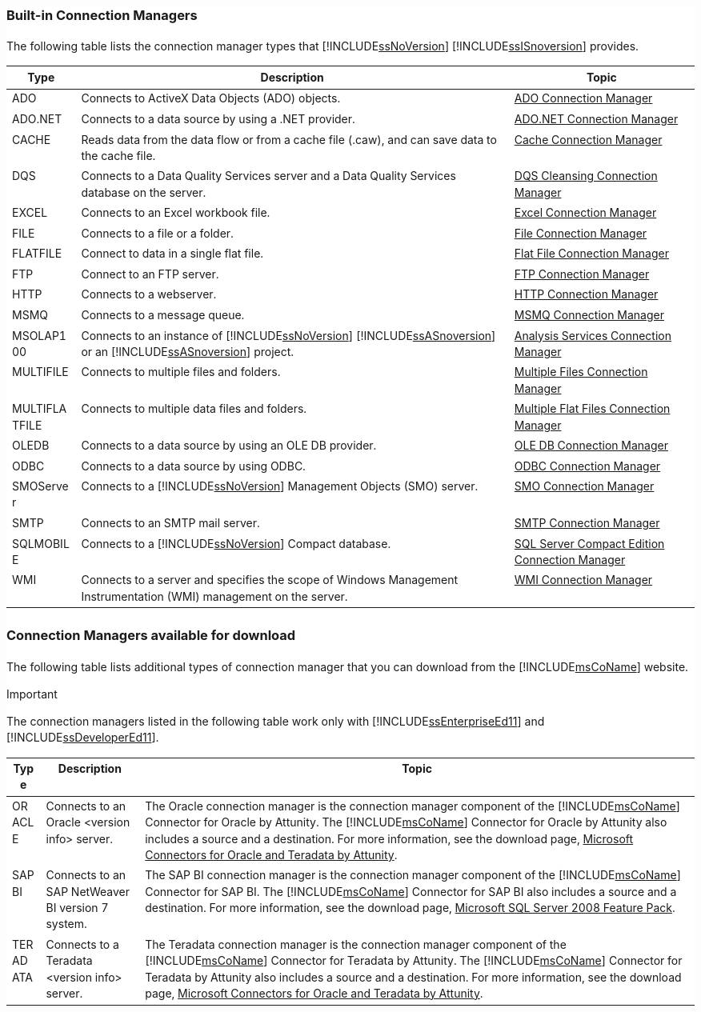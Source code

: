 ### Built-in Connection Managers  
 The following table lists the connection manager types that [!INCLUDE[ssNoVersion](../../includes/ssnoversion-md.md)] [!INCLUDE[ssISnoversion](../../includes/ssisnoversion-md.md)] provides.  
  
|Type|Description|Topic|  
|----------|-----------------|-----------|  
|ADO|Connects to ActiveX Data Objects (ADO) objects.|[ADO Connection Manager](../../integration-services/connection-manager/ado-connection-manager.md)|  
|ADO.NET|Connects to a data source by using a .NET provider.|[ADO.NET Connection Manager](../../integration-services/connection-manager/ado-net-connection-manager.md)|  
|CACHE|Reads data from the data flow or from a cache file (.caw), and can save data to the cache file.|[Cache Connection Manager](../../integration-services/connection-manager/cache-connection-manager.md)|  
|DQS|Connects to a Data Quality Services server and a Data Quality Services database on the server.|[DQS Cleansing Connection Manager](../../integration-services/connection-manager/dqs-cleansing-connection-manager.md)|  
|EXCEL|Connects to an Excel workbook file.|[Excel Connection Manager](../../integration-services/connection-manager/excel-connection-manager.md)|  
|FILE|Connects to a file or a folder.|[File Connection Manager](../../integration-services/connection-manager/file-connection-manager.md)|  
|FLATFILE|Connect to data in a single flat file.|[Flat File Connection Manager](../../integration-services/connection-manager/flat-file-connection-manager.md)|  
|FTP|Connect to an FTP server.|[FTP Connection Manager](../../integration-services/connection-manager/ftp-connection-manager.md)|  
|HTTP|Connects to a webserver.|[HTTP Connection Manager](../../integration-services/connection-manager/http-connection-manager.md)|  
|MSMQ|Connects to a message queue.|[MSMQ Connection Manager](../../integration-services/connection-manager/msmq-connection-manager.md)|  
|MSOLAP100|Connects to an instance of [!INCLUDE[ssNoVersion](../../includes/ssnoversion-md.md)] [!INCLUDE[ssASnoversion](../../includes/ssasnoversion-md.md)] or an [!INCLUDE[ssASnoversion](../../includes/ssasnoversion-md.md)] project.|[Analysis Services Connection Manager](../../integration-services/connection-manager/analysis-services-connection-manager.md)|  
|MULTIFILE|Connects to multiple files and folders.|[Multiple Files Connection Manager](../../integration-services/connection-manager/multiple-files-connection-manager.md)|  
|MULTIFLATFILE|Connects to multiple data files and folders.|[Multiple Flat Files Connection Manager](../../integration-services/connection-manager/multiple-flat-files-connection-manager.md)|  
|OLEDB|Connects to a data source by using an OLE DB provider.|[OLE DB Connection Manager](../../integration-services/connection-manager/ole-db-connection-manager.md)|  
|ODBC|Connects to a data source by using ODBC.|[ODBC Connection Manager](../../integration-services/connection-manager/odbc-connection-manager.md)|  
|SMOServer|Connects to a [!INCLUDE[ssNoVersion](../../includes/ssnoversion-md.md)] Management Objects (SMO) server.|[SMO Connection Manager](../../integration-services/connection-manager/smo-connection-manager.md)|  
|SMTP|Connects to an SMTP mail server.|[SMTP Connection Manager](../../integration-services/connection-manager/smtp-connection-manager.md)|  
|SQLMOBILE|Connects to a [!INCLUDE[ssNoVersion](../../includes/ssnoversion-md.md)] Compact database.|[SQL Server Compact Edition Connection Manager](../../integration-services/connection-manager/sql-server-compact-edition-connection-manager.md)|  
|WMI|Connects to a server and specifies the scope of Windows Management Instrumentation (WMI) management on the server.|[WMI Connection Manager](../../integration-services/connection-manager/wmi-connection-manager.md)|  
  
### Connection Managers available for download  
 The following table lists additional types of connection manager that you can download from the [!INCLUDE[msCoName](../../includes/msconame-md.md)] website.  
  
> [!IMPORTANT]  
>  The connection managers listed in the following table work only with [!INCLUDE[ssEnterpriseEd11](../../includes/ssenterpriseed11-md.md)] and [!INCLUDE[ssDeveloperEd11](../../includes/ssdevelopered11-md.md)].  
  
|Type|Description|Topic|  
|----------|-----------------|-----------|  
|ORACLE|Connects to an Oracle \<version info\> server.|The Oracle connection manager is the connection manager component of the [!INCLUDE[msCoName](../../includes/msconame-md.md)] Connector for Oracle by Attunity. The [!INCLUDE[msCoName](../../includes/msconame-md.md)] Connector for Oracle by Attunity also includes a source and a destination. For more information, see the download page, [Microsoft Connectors for Oracle and Teradata by Attunity](http://go.microsoft.com/fwlink/?LinkId=251526).|  
|SAPBI|Connects to an SAP NetWeaver BI version 7 system.|The SAP BI connection manager is the connection manager component of the [!INCLUDE[msCoName](../../includes/msconame-md.md)] Connector for SAP BI. The [!INCLUDE[msCoName](../../includes/msconame-md.md)] Connector for SAP BI also includes a source and a destination. For more information, see the download page, [Microsoft SQL Server 2008 Feature Pack](http://go.microsoft.com/fwlink/?LinkId=262016).|  
|TERADATA|Connects to a Teradata \<version info\> server.|The Teradata connection manager is the connection manager component of the [!INCLUDE[msCoName](../../includes/msconame-md.md)] Connector for Teradata by Attunity. The [!INCLUDE[msCoName](../../includes/msconame-md.md)] Connector for Teradata by Attunity also includes a source and a destination. For more information, see the download page, [Microsoft Connectors for Oracle and Teradata by Attunity](http://go.microsoft.com/fwlink/?LinkId=251526).|  
  